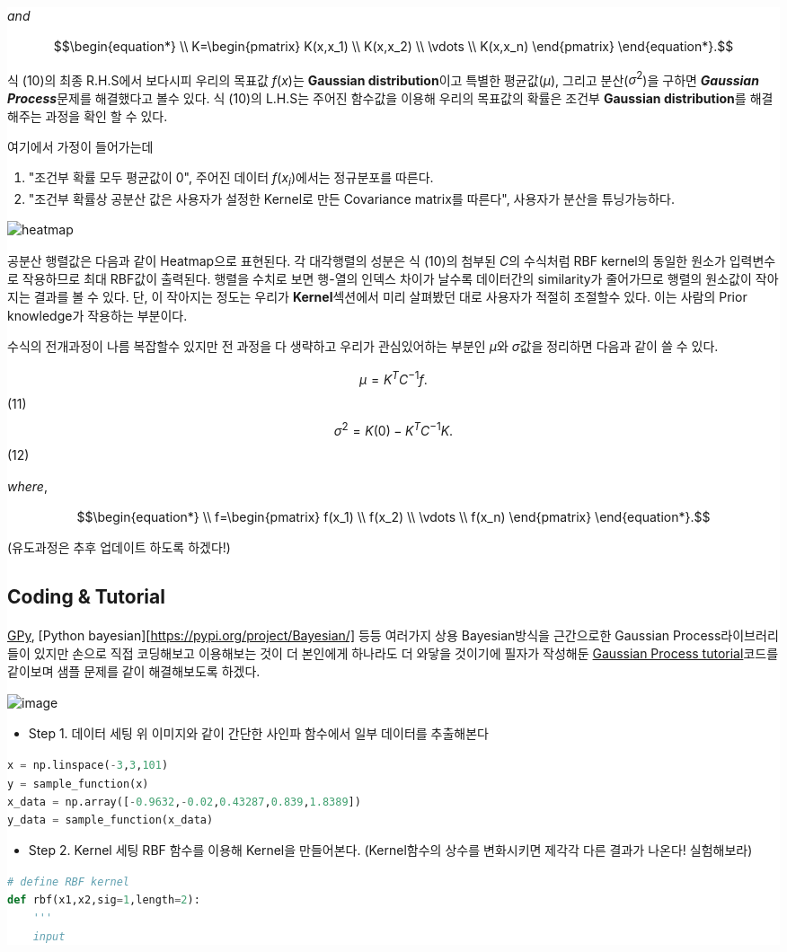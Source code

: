 $and$

$$\begin{equation*} \\
K=\begin{pmatrix} 
K(x,x_1) \\
K(x,x_2) \\
\vdots   \\
K(x,x_n)
\end{pmatrix} 
\end{equation*}.$$

식 (10)의 최종 R.H.S에서 보다시피 우리의 목표값 $f(x)$는 **Gaussian distribution**이고 특별한 평균값($\mu$), 그리고 분산(${\sigma}^2$)을 구하면 ***Gaussian Process***문제를 해결했다고 볼수 있다. 식 (10)의 L.H.S는 주어진 함수값을 이용해 우리의 목표값의 확률은 조건부 **Gaussian distribution**를 해결해주는 과정을 확인 할 수 있다. 

여기에서 가정이 들어가는데 
1. "조건부 확률 모두 평균값이 0", 주어진 데이터 $f(x_i)$에서는 정규분포를 따른다.
2. "조건부 확률상 공분산 값은 사용자가 설정한 Kernel로 만든 Covariance matrix를 따른다", 사용자가 분산을 튜닝가능하다.

![heatmap](https://user-images.githubusercontent.com/40904225/144877059-4bf78fb6-27e5-469f-9d97-ff05f2e0bc8a.png)

공분산 행렬값은 다음과 같이 Heatmap으로 표현된다. 각 대각행렬의 성분은 식 (10)의 첨부된 $C$의 수식처럼 RBF kernel의 동일한 원소가 입력변수로 작용하므로 최대 RBF값이 출력된다. 행렬을 수치로 보면 행-열의 인덱스 차이가 날수록 데이터간의 similarity가 줄어가므로 행렬의 원소값이 작아지는 결과를 볼 수 있다. 단, 이 작아지는 정도는 우리가 **Kernel**섹션에서 미리 살펴봤던 대로 사용자가 적절히 조절할수 있다. 이는 사람의 Prior knowledge가 작용하는 부분이다.

수식의 전개과정이 나름 복잡할수 있지만 전 과정을 다 생략하고 우리가 관심있어하는 부분인 $\mu$와 $\sigma$값을 정리하면 다음과 같이 쓸 수 있다. 

$$\mu = K^TC^{-1}f .$$ (11)
$$\sigma^{2} = K(0)-K^TC^{-1}K . $$ (12)

$where,$

$$\begin{equation*} \\
f=\begin{pmatrix} 
f(x_1) \\
f(x_2) \\
\vdots   \\
f(x_n)
\end{pmatrix} 
\end{equation*}.$$ 

(유도과정은 추후 업데이트 하도록 하겠다!)

## Coding & Tutorial

[GPy](https://gpy.readthedocs.io/en/deploy/), [Python bayesian][https://pypi.org/project/Bayesian/] 등등 여러가지 상용 Bayesian방식을 근간으로한 Gaussian Process라이브러리들이 있지만 손으로 직접 코딩해보고 이용해보는 것이 더 본인에게 하나라도 더 와닿을 것이기에 필자가 작성해둔 [Gaussian Process tutorial](https://github.com/complexhhs/ML_basic_concept/blob/main/Gaussian_process_manually.ipynb)코드를 같이보며 샘플 문제를 같이 해결해보도록 하겠다.

![image](https://user-images.githubusercontent.com/40904225/144882008-c3ff6243-c0cd-4904-9452-d99b3766bc03.png)

- Step 1. 데이터 세팅
위 이미지와 같이 간단한 사인파 함수에서 일부 데이터를 추출해본다
```python
x = np.linspace(-3,3,101)
y = sample_function(x)
x_data = np.array([-0.9632,-0.02,0.43287,0.839,1.8389])
y_data = sample_function(x_data)
```
- Step 2. Kernel 세팅
RBF 함수를 이용해 Kernel을 만들어본다. 
(Kernel함수의 상수를 변화시키면 제각각 다른 결과가 나온다! 실험해보라)
```python
# define RBF kernel
def rbf(x1,x2,sig=1,length=2):
    '''
    input 
```